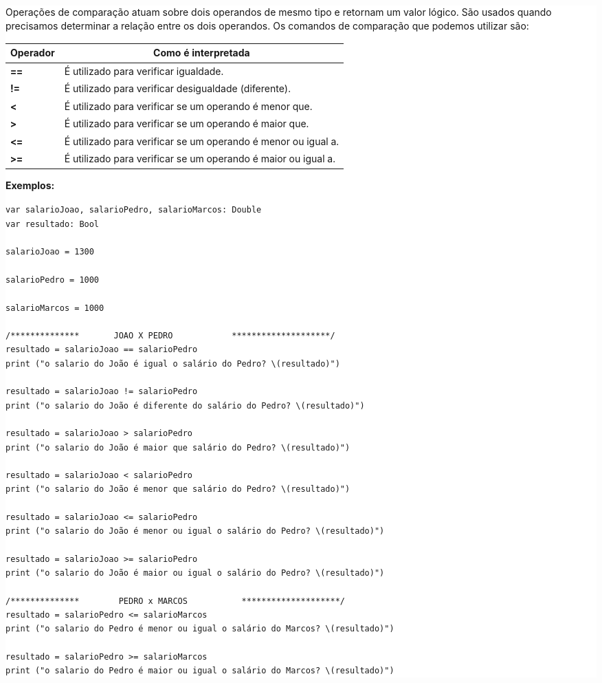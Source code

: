 Operações de comparação atuam sobre dois operandos de mesmo tipo e retornam um valor lógico. São usados quando precisamos determinar a relação entre os dois operandos. Os comandos de comparação que podemos utilizar são:

| **Operador** | **Como é interpretada** |
| ------------- | ------------- |
| **==** | É utilizado para verificar igualdade. |
| **!=** | É utilizado para verificar desigualdade (diferente). |
| **<** | É utilizado para verificar se um operando é menor que. |
| **>** | É utilizado para verificar se um operando é maior que. |
| **<=** | É utilizado para verificar se um operando é menor ou igual a. |
| **>=** | É utilizado para verificar se um operando é maior ou igual a. |

**Exemplos:**

```
var salarioJoao, salarioPedro, salarioMarcos: Double
var resultado: Bool

salarioJoao = 1300

salarioPedro = 1000

salarioMarcos = 1000

/**************       JOAO X PEDRO            ********************/
resultado = salarioJoao == salarioPedro
print ("o salario do João é igual o salário do Pedro? \(resultado)")

resultado = salarioJoao != salarioPedro
print ("o salario do João é diferente do salário do Pedro? \(resultado)")

resultado = salarioJoao > salarioPedro
print ("o salario do João é maior que salário do Pedro? \(resultado)")

resultado = salarioJoao < salarioPedro
print ("o salario do João é menor que salário do Pedro? \(resultado)")

resultado = salarioJoao <= salarioPedro
print ("o salario do João é menor ou igual o salário do Pedro? \(resultado)")

resultado = salarioJoao >= salarioPedro
print ("o salario do João é maior ou igual o salário do Pedro? \(resultado)")

/**************        PEDRO x MARCOS           ********************/
resultado = salarioPedro <= salarioMarcos
print ("o salario do Pedro é menor ou igual o salário do Marcos? \(resultado)")

resultado = salarioPedro >= salarioMarcos
print ("o salario do Pedro é maior ou igual o salário do Marcos? \(resultado)")
```
